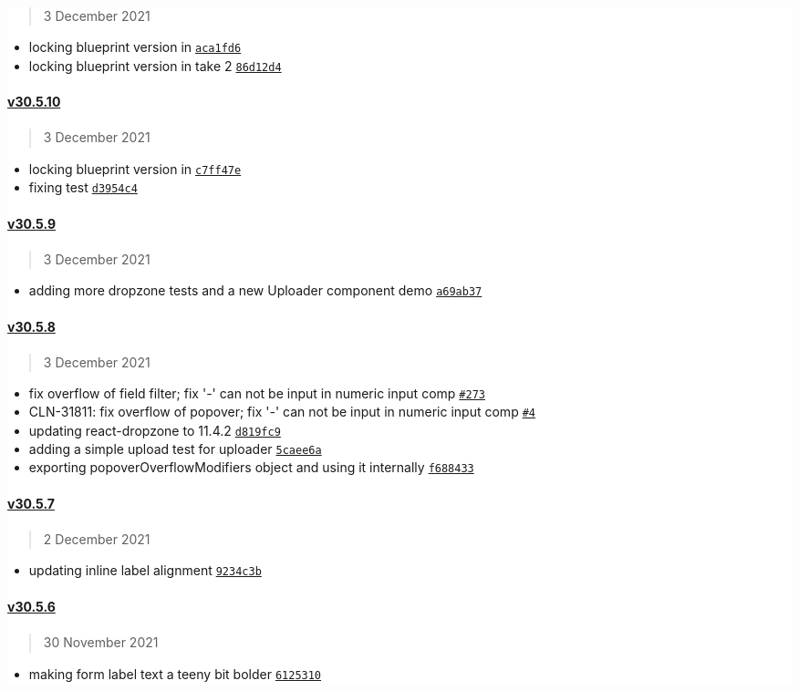 > 3 December 2021

- locking blueprint version in [`aca1fd6`](https://github.com/TeselaGen/teselagen-react-components/commit/aca1fd6d594e22b263890bd66222c972be61a48f)
- locking blueprint version in take 2 [`86d12d4`](https://github.com/TeselaGen/teselagen-react-components/commit/86d12d4128f2818af0c94f697d70a6ceae00d6ac)

#### [v30.5.10](https://github.com/TeselaGen/teselagen-react-components/compare/v30.5.9...v30.5.10)

> 3 December 2021

- locking blueprint version in [`c7ff47e`](https://github.com/TeselaGen/teselagen-react-components/commit/c7ff47edec5a1d01b7ccee96932eedfbf2a13e05)
- fixing test [`d3954c4`](https://github.com/TeselaGen/teselagen-react-components/commit/d3954c4933766e98b2e9fa26738549c69c28d2ea)

#### [v30.5.9](https://github.com/TeselaGen/teselagen-react-components/compare/v30.5.8...v30.5.9)

> 3 December 2021

- adding more dropzone tests and a new Uploader component demo [`a69ab37`](https://github.com/TeselaGen/teselagen-react-components/commit/a69ab37021d2bd86dcdacc2fe62ac19ff09f4beb)

#### [v30.5.8](https://github.com/TeselaGen/teselagen-react-components/compare/v30.5.7...v30.5.8)

> 3 December 2021

- fix overflow of field filter; fix '-' can not be input in numeric input comp [`#273`](https://github.com/TeselaGen/teselagen-react-components/pull/273)
- CLN-31811: fix overflow of popover; fix '-' can not be input in numeric input comp [`#4`](https://github.com/TeselaGen/teselagen-react-components/pull/4)
- updating react-dropzone to 11.4.2 [`d819fc9`](https://github.com/TeselaGen/teselagen-react-components/commit/d819fc94c5146164fec3d290201ad14835c2ad2d)
- adding a simple upload test for uploader [`5caee6a`](https://github.com/TeselaGen/teselagen-react-components/commit/5caee6a65cd06a258e15c7a5156b9bbc0f0ac906)
- exporting popoverOverflowModifiers object and using it internally [`f688433`](https://github.com/TeselaGen/teselagen-react-components/commit/f68843376f7e190d5140f1dea342a9b401560638)

#### [v30.5.7](https://github.com/TeselaGen/teselagen-react-components/compare/v30.5.6...v30.5.7)

> 2 December 2021

- updating inline label alignment [`9234c3b`](https://github.com/TeselaGen/teselagen-react-components/commit/9234c3b910eeab89d4bbbf619b4d0b5622f3a7e8)

#### [v30.5.6](https://github.com/TeselaGen/teselagen-react-components/compare/v30.5.5...v30.5.6)

> 30 November 2021

- making form label text a teeny bit bolder [`6125310`](https://github.com/TeselaGen/teselagen-react-components/commit/6125310bc773b24fd90df45c147a22ee7dfdc660)
